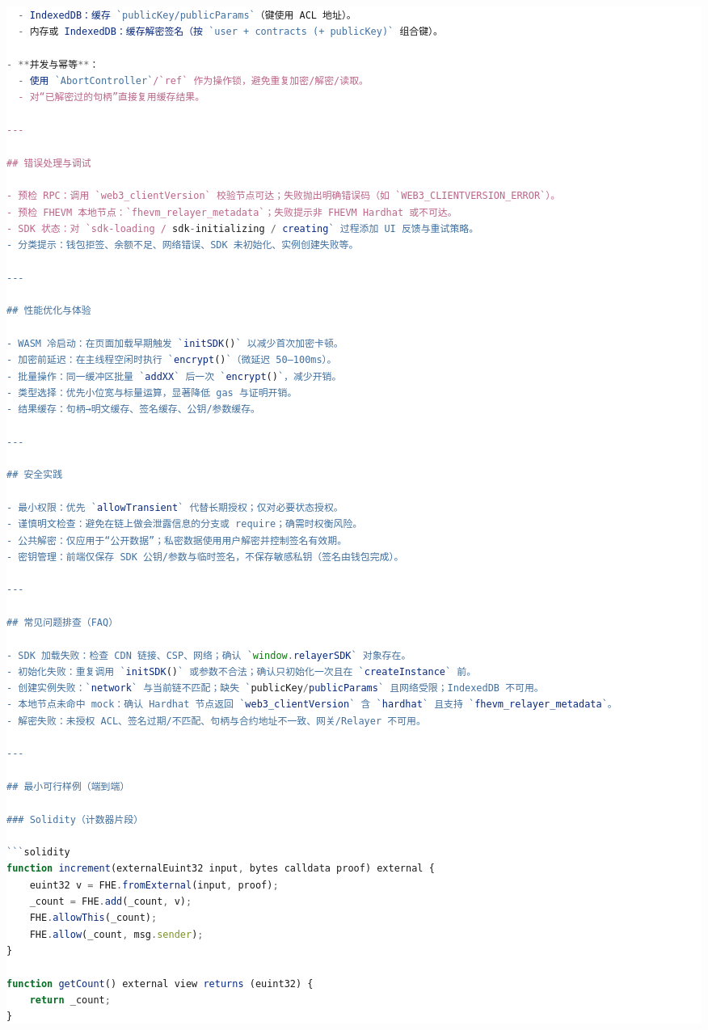 ```typescript
  - IndexedDB：缓存 `publicKey/publicParams`（键使用 ACL 地址）。
  - 内存或 IndexedDB：缓存解密签名（按 `user + contracts (+ publicKey)` 组合键）。

- **并发与幂等**：
  - 使用 `AbortController`/`ref` 作为操作锁，避免重复加密/解密/读取。
  - 对“已解密过的句柄”直接复用缓存结果。

---

## 错误处理与调试

- 预检 RPC：调用 `web3_clientVersion` 校验节点可达；失败抛出明确错误码（如 `WEB3_CLIENTVERSION_ERROR`）。
- 预检 FHEVM 本地节点：`fhevm_relayer_metadata`；失败提示非 FHEVM Hardhat 或不可达。
- SDK 状态：对 `sdk-loading / sdk-initializing / creating` 过程添加 UI 反馈与重试策略。
- 分类提示：钱包拒签、余额不足、网络错误、SDK 未初始化、实例创建失败等。

---

## 性能优化与体验

- WASM 冷启动：在页面加载早期触发 `initSDK()` 以减少首次加密卡顿。
- 加密前延迟：在主线程空闲时执行 `encrypt()`（微延迟 50–100ms）。
- 批量操作：同一缓冲区批量 `addXX` 后一次 `encrypt()`，减少开销。
- 类型选择：优先小位宽与标量运算，显著降低 gas 与证明开销。
- 结果缓存：句柄→明文缓存、签名缓存、公钥/参数缓存。

---

## 安全实践

- 最小权限：优先 `allowTransient` 代替长期授权；仅对必要状态授权。
- 谨慎明文检查：避免在链上做会泄露信息的分支或 require；确需时权衡风险。
- 公共解密：仅应用于“公开数据”；私密数据使用用户解密并控制签名有效期。
- 密钥管理：前端仅保存 SDK 公钥/参数与临时签名，不保存敏感私钥（签名由钱包完成）。

---

## 常见问题排查（FAQ）

- SDK 加载失败：检查 CDN 链接、CSP、网络；确认 `window.relayerSDK` 对象存在。
- 初始化失败：重复调用 `initSDK()` 或参数不合法；确认只初始化一次且在 `createInstance` 前。
- 创建实例失败：`network` 与当前链不匹配；缺失 `publicKey/publicParams` 且网络受限；IndexedDB 不可用。
- 本地节点未命中 mock：确认 Hardhat 节点返回 `web3_clientVersion` 含 `hardhat` 且支持 `fhevm_relayer_metadata`。
- 解密失败：未授权 ACL、签名过期/不匹配、句柄与合约地址不一致、网关/Relayer 不可用。

---

## 最小可行样例（端到端）

### Solidity（计数器片段）

```solidity
function increment(externalEuint32 input, bytes calldata proof) external {
    euint32 v = FHE.fromExternal(input, proof);
    _count = FHE.add(_count, v);
    FHE.allowThis(_count);
    FHE.allow(_count, msg.sender);
}

function getCount() external view returns (euint32) {
    return _count;
}
```

